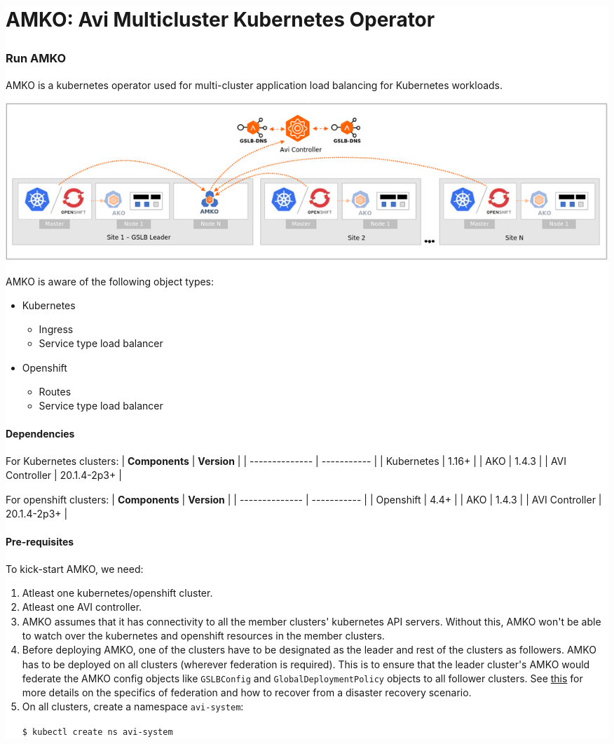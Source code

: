 # AMKO: Avi Multicluster Kubernetes Operator

### Run AMKO

AMKO is a kubernetes operator used for multi-cluster application load balancing for Kubernetes workloads.

 ![Alt text](images/amko_ss.png?raw=true "amko architecture")

AMKO is aware of the following object types:
- Kubernetes
  * Ingress
  * Service type load balancer

- Openshift
  * Routes
  * Service type load balancer

#### Dependencies
For Kubernetes clusters:
| **Components** | **Version** |
| -------------- | ----------- |
| Kubernetes     | 1.16+       |
| AKO            | 1.4.3       |
| AVI Controller | 20.1.4-2p3+ |

For openshift clusters:
| **Components** | **Version** |
| -------------- | ----------- |
| Openshift      | 4.4+        |
| AKO            | 1.4.3       |
| AVI Controller | 20.1.4-2p3+ |

#### Pre-requisites
To kick-start AMKO, we need:
1. Atleast one kubernetes/openshift cluster.
2. Atleast one AVI controller.
3. AMKO assumes that it has connectivity to all the member clusters' kubernetes API servers. Without this, AMKO won't be able to watch over the kubernetes and openshift resources in the member clusters.
4. Before deploying AMKO, one of the clusters have to be designated as the leader and rest of the clusters as followers. AMKO has to be deployed on all clusters (wherever federation is required). This is to ensure that the leader cluster's AMKO would federate the AMKO config objects like `GSLBConfig` and `GlobalDeploymentPolicy` objects to all follower clusters. See [this](federation.md) for more details on the specifics of federation and how to recover from a disaster recovery scenario.
5. On all clusters, create a namespace `avi-system`:
   ```
   $ kubectl create ns avi-system
   ```